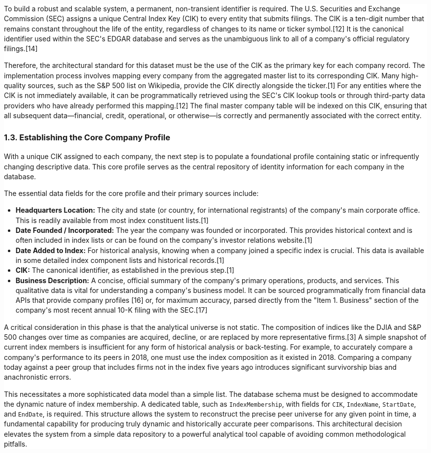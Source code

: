 To build a robust and scalable system, a permanent, non-transient identifier is required. The U.S. Securities and Exchange Commission (SEC) assigns a unique Central Index Key (CIK) to every entity that submits filings. The CIK is a ten-digit number that remains constant throughout the life of the entity, regardless of changes to its name or ticker symbol.[12] It is the canonical identifier used within the SEC's EDGAR database and serves as the unambiguous link to all of a company's official regulatory filings.[14]

Therefore, the architectural standard for this dataset must be the use of the CIK as the primary key for each company record. The implementation process involves mapping every company from the aggregated master list to its corresponding CIK. Many high-quality sources, such as the S&P 500 list on Wikipedia, provide the CIK directly alongside the ticker.[1] For any entities where the CIK is not immediately available, it can be programmatically retrieved using the SEC's CIK lookup tools or through third-party data providers who have already performed this mapping.[12] The final master company table will be indexed on this CIK, ensuring that all subsequent data—financial, credit, operational, or otherwise—is correctly and permanently associated with the correct entity.

### 1.3. Establishing the Core Company Profile

With a unique CIK assigned to each company, the next step is to populate a foundational profile containing static or infrequently changing descriptive data. This core profile serves as the central repository of identity information for each company in the database.

The essential data fields for the core profile and their primary sources include:

* **Headquarters Location:** The city and state (or country, for international registrants) of the company's main corporate office. This is readily available from most index constituent lists.[1]
* **Date Founded / Incorporated:** The year the company was founded or incorporated. This provides historical context and is often included in index lists or can be found on the company's investor relations website.[1]
* **Date Added to Index:** For historical analysis, knowing when a company joined a specific index is crucial. This data is available in some detailed index component lists and historical records.[1]
* **CIK:** The canonical identifier, as established in the previous step.[1]
* **Business Description:** A concise, official summary of the company's primary operations, products, and services. This qualitative data is vital for understanding a company's business model. It can be sourced programmatically from financial data APIs that provide company profiles [16] or, for maximum accuracy, parsed directly from the "Item 1. Business" section of the company's most recent annual 10-K filing with the SEC.[17]

A critical consideration in this phase is that the analytical universe is not static. The composition of indices like the DJIA and S&P 500 changes over time as companies are acquired, decline, or are replaced by more representative firms.[3] A simple snapshot of current index members is insufficient for any form of historical analysis or back-testing. For example, to accurately compare a company's performance to its peers in 2018, one must use the index composition as it existed in 2018. Comparing a company today against a peer group that includes firms not in the index five years ago introduces significant survivorship bias and anachronistic errors.

This necessitates a more sophisticated data model than a simple list. The database schema must be designed to accommodate the dynamic nature of index membership. A dedicated table, such as `IndexMembership`, with fields for `CIK`, `IndexName`, `StartDate`, and `EndDate`, is required. This structure allows the system to reconstruct the precise peer universe for any given point in time, a fundamental capability for producing truly dynamic and historically accurate peer comparisons. This architectural decision elevates the system from a simple data repository to a powerful analytical tool capable of avoiding common methodological pitfalls.
